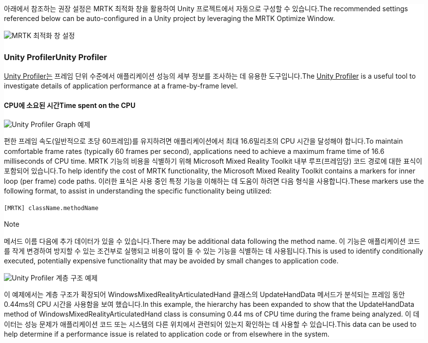 <span data-ttu-id="36e19-126">아래에서 참조하는 권장 설정은 MRTK 최적화 창을 활용하여 Unity 프로젝트에서 자동으로 구성할 수 있습니다.</span><span class="sxs-lookup"><span data-stu-id="36e19-126">The recommended settings referenced below can be auto-configured in a Unity project by leveraging the MRTK Optimize Window.</span></span>

![MRTK 최적화 창 설정](../features/images/performance/OptimizeWindow_Settings.png)

### <a name="unity-profiler"></a><span data-ttu-id="36e19-128">Unity Profiler</span><span class="sxs-lookup"><span data-stu-id="36e19-128">Unity Profiler</span></span>

<span data-ttu-id="36e19-129">[Unity Profiler는](https://docs.unity3d.com/Manual/ProfilerWindow.html) 프레임 단위 수준에서 애플리케이션 성능의 세부 정보를 조사하는 데 유용한 도구입니다.</span><span class="sxs-lookup"><span data-stu-id="36e19-129">The [Unity Profiler](https://docs.unity3d.com/Manual/ProfilerWindow.html) is a useful tool to investigate details of application performance at a frame-by-frame level.</span></span>

#### <a name="time-spent-on-the-cpu"></a><span data-ttu-id="36e19-130">CPU에 소요된 시간</span><span class="sxs-lookup"><span data-stu-id="36e19-130">Time spent on the CPU</span></span>

![Unity Profiler Graph 예제](../features/images/performance/UnityProfilerGraph.png)

<span data-ttu-id="36e19-132">편한 프레임 속도(일반적으로 초당 60프레임)를 유지하려면 애플리케이션에서 최대 16.6밀리초의 CPU 시간을 달성해야 합니다.</span><span class="sxs-lookup"><span data-stu-id="36e19-132">To maintain comfortable frame rates (typically 60 frames per second), applications need to achieve a maximum frame time of 16.6 milliseconds of CPU time.</span></span> <span data-ttu-id="36e19-133">MRTK 기능의 비용을 식별하기 위해 Microsoft Mixed Reality Toolkit 내부 루프(프레임당) 코드 경로에 대한 표식이 포함되어 있습니다.</span><span class="sxs-lookup"><span data-stu-id="36e19-133">To help identify the cost of MRTK functionality, the Microsoft Mixed Reality Toolkit contains a markers for inner loop (per frame) code paths.</span></span> <span data-ttu-id="36e19-134">이러한 표식은 사용 중인 특정 기능을 이해하는 데 도움이 하려면 다음 형식을 사용합니다.</span><span class="sxs-lookup"><span data-stu-id="36e19-134">These markers use the following format, to assist in understanding the specific functionality being utilized:</span></span>

```
[MRTK] className.methodName
```

> [!Note]
> <span data-ttu-id="36e19-135">메서드 이름 다음에 추가 데이터가 있을 수 있습니다.</span><span class="sxs-lookup"><span data-stu-id="36e19-135">There may be additional data following the method name.</span></span> <span data-ttu-id="36e19-136">이 기능은 애플리케이션 코드를 작게 변경하여 방지할 수 있는 조건부로 실행되고 비용이 많이 들 수 있는 기능을 식별하는 데 사용됩니다.</span><span class="sxs-lookup"><span data-stu-id="36e19-136">This is used to identify conditionally executed, potentially expensive functionality that may be avoided by small changes to application code.</span></span>

![Unity Profiler 계층 구조 예제](../features/images/performance/UnityProfilerHierarchy.png)

<span data-ttu-id="36e19-138">이 예제에서는 계층 구조가 확장되어 WindowsMixedRealityArticulatedHand 클래스의 UpdateHandData 메서드가 분석되는 프레임 동안 0.44ms의 CPU 시간을 사용함을 보여 했습니다.</span><span class="sxs-lookup"><span data-stu-id="36e19-138">In this example, the hierarchy has been expanded to show that the UpdateHandData method of WindowsMixedRealityArticulatedHand class is consuming 0.44 ms of CPU time during the frame being analyzed.</span></span> <span data-ttu-id="36e19-139">이 데이터는 성능 문제가 애플리케이션 코드 또는 시스템의 다른 위치에서 관련되어 있는지 확인하는 데 사용할 수 있습니다.</span><span class="sxs-lookup"><span data-stu-id="36e19-139">This data can be used to help determine if a performance issue is related to application code or from elsewhere in the system.</span></span>
